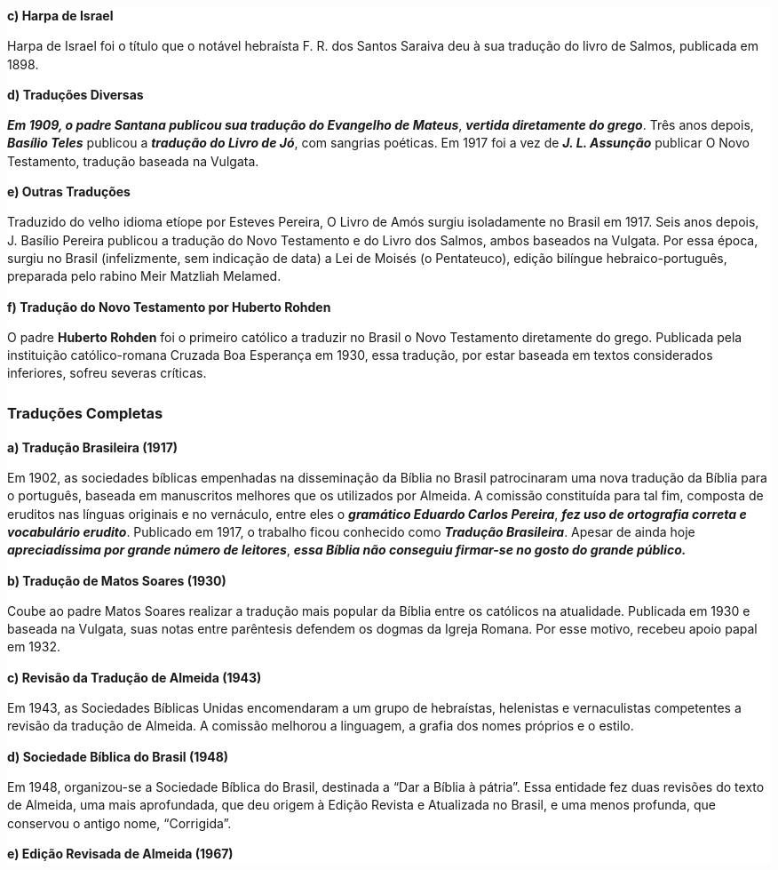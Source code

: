**c) Harpa de Israel**

Harpa de Israel foi o título que o notável hebraísta F. R. dos Santos Saraiva deu à sua tradução do livro de Salmos, publicada em 1898.

**d) Traduções Diversas**

***Em 1909, o padre Santana publicou sua tradução do Evangelho de Mateus***, ***vertida diretamente do grego***. Três anos depois, ***Basílio Teles*** publicou a ***tradução do Livro de Jó***, com sangrias poéticas. Em 1917 foi a vez de ***J. L. Assunção*** publicar O Novo Testamento, tradução baseada na Vulgata.

**e) Outras Traduções**

Traduzido do velho idioma etíope por Esteves Pereira, O Livro de Amós surgiu isoladamente no Brasil em 1917. Seis anos depois, J. Basílio Pereira publicou a tradução do Novo Testamento e do Livro dos Salmos, ambos baseados na Vulgata. Por essa época, surgiu no Brasil (infelizmente, sem indicação de data) a Lei de Moisés (o Pentateuco), edição bilíngue hebraico-português, preparada pelo rabino Meir Matzliah Melamed.

**f) Tradução do Novo Testamento por Huberto Rohden**

O padre **Huberto Rohden** foi o primeiro católico a traduzir no Brasil o Novo Testamento diretamente do grego. Publicada pela instituição católico-romana Cruzada Boa Esperança em 1930, essa tradução, por estar baseada em textos considerados inferiores, sofreu severas críticas.

### Traduções Completas

**a) Tradução Brasileira (1917)**

Em 1902, as sociedades bíblicas empenhadas na disseminação da Bíblia no Brasil patrocinaram uma nova tradução da Bíblia para o português, baseada em manuscritos melhores que os utilizados por Almeida. A comissão constituída para tal fim, composta de eruditos nas línguas originais e no vernáculo, entre eles o ***gramático Eduardo Carlos Pereira***, ***fez uso de ortografia correta e vocabulário erudito***. Publicado em 1917, o trabalho ficou conhecido como ***Tradução Brasileira***. Apesar de ainda hoje ***apreciadíssima por grande número de leitores***, ***essa Bíblia não conseguiu firmar-se no gosto do grande público.***

**b) Tradução de Matos Soares (1930)**

Coube ao padre Matos Soares realizar a tradução mais popular da Bíblia entre os católicos na atualidade. Publicada em 1930 e baseada na Vulgata, suas notas entre parêntesis defendem os dogmas da Igreja Romana. Por esse motivo, recebeu apoio papal em 1932.

**c) Revisão da Tradução de Almeida (1943)**

Em 1943, as Sociedades Bíblicas Unidas encomendaram a um grupo de hebraístas, helenistas e vernaculistas competentes a revisão da tradução de Almeida. A comissão melhorou a linguagem, a grafia dos nomes próprios e o estilo.

**d) Sociedade Bíblica do Brasil (1948)**

Em 1948, organizou-se a Sociedade Bíblica do Brasil, destinada a “Dar a Bíblia à pátria”. Essa entidade fez duas revisões do texto de Almeida, uma mais aprofundada, que deu origem à Edição Revista e Atualizada no Brasil, e uma menos profunda, que conservou o antigo nome, “Corrigida”.

**e) Edição Revisada de Almeida (1967)**
